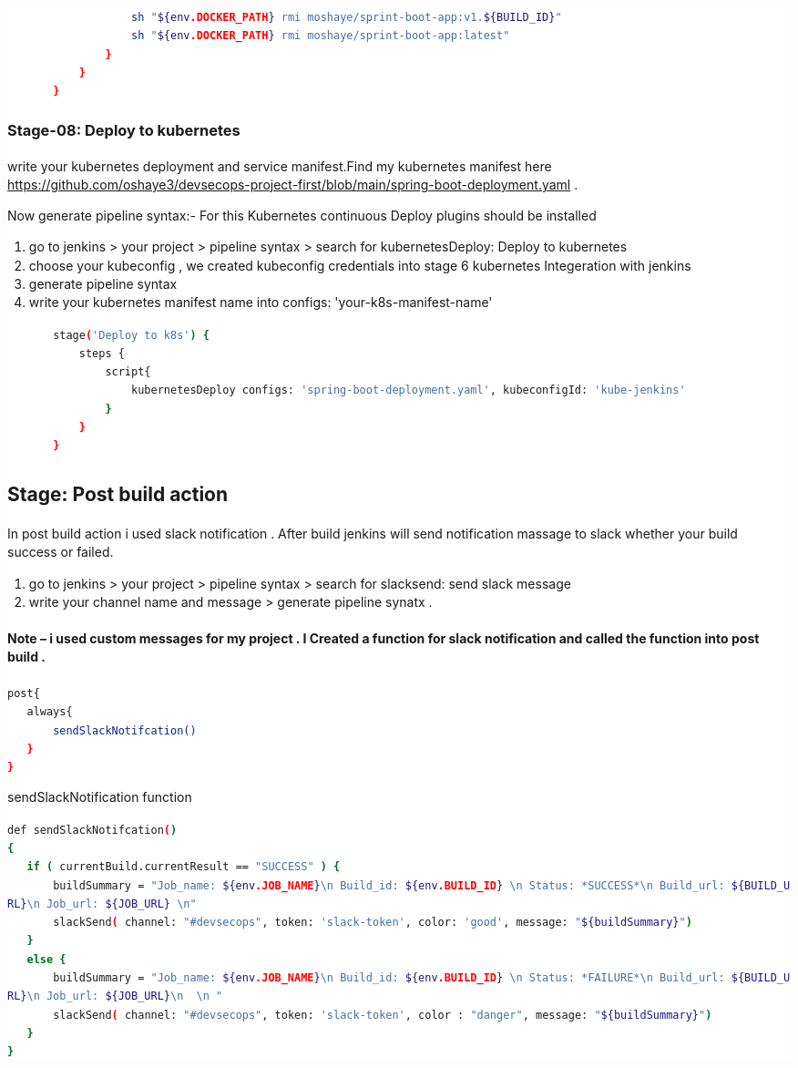  ``` sh
                    sh "${env.DOCKER_PATH} rmi moshaye/sprint-boot-app:v1.${BUILD_ID}"
                    sh "${env.DOCKER_PATH} rmi moshaye/sprint-boot-app:latest"
                }
            }
        }
 ``` 
### Stage-08: Deploy to kubernetes
write your kubernetes  deployment and service manifest.Find my kubernetes manifest here https://github.com/oshaye3/devsecops-project-first/blob/main/spring-boot-deployment.yaml .

Now generate pipeline syntax:- 
For this Kubernetes continuous Deploy plugins should be installed
1. go to jenkins > your project > pipeline syntax > search for kubernetesDeploy: Deploy to kubernetes
1. choose your kubeconfig , we created kubeconfig credentials into stage 6 kubernetes Integeration with jenkins
1. generate pipeline syntax
1. write your kubernetes manifest name  into configs: 'your-k8s-manifest-name'
 ```sh
        stage('Deploy to k8s') {
            steps {
                script{
                    kubernetesDeploy configs: 'spring-boot-deployment.yaml', kubeconfigId: 'kube-jenkins'
                }
            }
        }
```
## Stage: Post build action 
In post build action i used slack notification . After  build jenkins will send notification massage to slack whether your build success or failed.
1. go to jenkins > your project > pipeline syntax > search for slacksend: send slack message 
1. write your channel name and message > generate pipeline synatx .
#### Note – i used custom messages for my project . I Created a function for slack notification and called the function into post build .
 ```sh
post{
	always{
		sendSlackNotifcation()
	}
}
```
sendSlackNotification function 
 ```sh
def sendSlackNotifcation()
{
    if ( currentBuild.currentResult == "SUCCESS" ) {
        buildSummary = "Job_name: ${env.JOB_NAME}\n Build_id: ${env.BUILD_ID} \n Status: *SUCCESS*\n Build_url: ${BUILD_URL}\n Job_url: ${JOB_URL} \n"
        slackSend( channel: "#devsecops", token: 'slack-token', color: 'good', message: "${buildSummary}")
    }
    else {
        buildSummary = "Job_name: ${env.JOB_NAME}\n Build_id: ${env.BUILD_ID} \n Status: *FAILURE*\n Build_url: ${BUILD_URL}\n Job_url: ${JOB_URL}\n  \n "
        slackSend( channel: "#devsecops", token: 'slack-token', color : "danger", message: "${buildSummary}")
    }
}
 ```